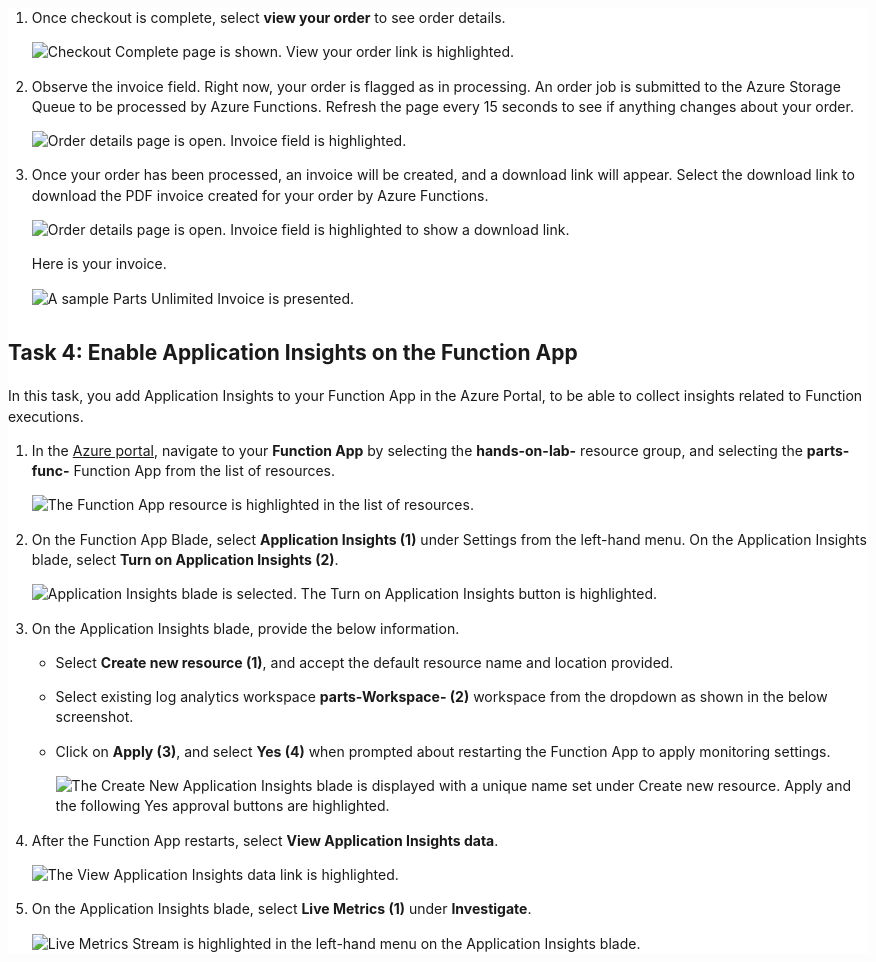 1. Once checkout is complete, select **view your order** to see order details.

    ![Checkout Complete page is shown. View your order link is highlighted.](media/Register6.1.png "View your order")

1. Observe the invoice field. Right now, your order is flagged as in processing. An order job is submitted to the Azure Storage Queue to be processed by Azure Functions. Refresh the page every 15 seconds to see if anything changes about your order.

    ![Order details page is open. Invoice field is highlighted.](media/Register6.2.png "Invoice processing")

1. Once your order has been processed, an invoice will be created, and a download link will appear. Select the download link to download the PDF invoice created for your order by Azure Functions.

    ![Order details page is open. Invoice field is highlighted to show a download link.](media/Register6.3.png "Invoice download")

    Here is your invoice.

    ![A sample Parts Unlimited Invoice is presented.](media/Register6.4_new.png "Sample Invoice")

## Task 4: Enable Application Insights on the Function App

In this task, you add Application Insights to your Function App in the Azure Portal, to be able to collect insights related to Function executions.

1. In the [Azure portal](https://portal.azure.com), navigate to your **Function App** by selecting the **hands-on-lab-<inject key="DeploymentID" enableCopy="false"/>**
resource group, and selecting the **parts-func-<inject key="DeploymentID" enableCopy="false"/>** Function App from the list of resources.

   ![The Function App resource is highlighted in the list of resources.](media/updated110.png "Function App")

1. On the Function App Blade, select **Application Insights (1)** under Settings from the left-hand menu. On the Application Insights blade, select **Turn on Application Insights (2)**.

   ![Application Insights blade is selected. The Turn on Application Insights button is highlighted.](media/updated111.png "Turn on Application Insights for Function App")

1. On the Application Insights blade, provide the below information.

   - Select **Create new resource (1)**, and accept the default resource name and location provided. 
   
   - Select existing log analytics workspace **parts-Workspace-<inject key="DeploymentID" enableCopy="false"/> (2)** workspace from the dropdown as shown in the below screenshot.
   
   - Click on **Apply (3)**, and select **Yes (4)** when prompted about restarting the Function App to apply monitoring settings.

     ![The Create New Application Insights blade is displayed with a unique name set under Create new resource. Apply and the following Yes approval buttons are highlighted.](media/monitoring.png "Add Application Insights")

1. After the Function App restarts, select **View Application Insights data**.

   ![The View Application Insights data link is highlighted.](media/App-Mod-app-insights.png "View Application Insights data")

1. On the Application Insights blade, select **Live Metrics (1)** under **Investigate**.

   ![Live Metrics Stream is highlighted in the left-hand menu on the Application Insights blade.](media/updated112.png "Application Insights")
